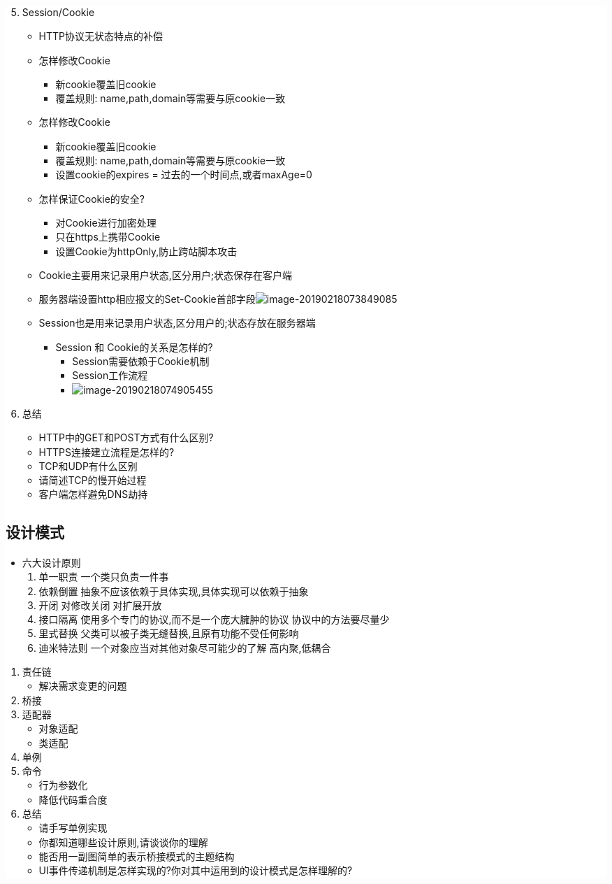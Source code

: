 5. Session/Cookie

   - HTTP协议无状态特点的补偿
   - 怎样修改Cookie 
     - 新cookie覆盖旧cookie
     - 覆盖规则: name,path,domain等需要与原cookie一致
   - 怎样修改Cookie
     - 新cookie覆盖旧cookie
     - 覆盖规则: name,path,domain等需要与原cookie一致
     - 设置cookie的expires = 过去的一个时间点,或者maxAge=0
   - 怎样保证Cookie的安全?
     - 对Cookie进行加密处理
     - 只在https上携带Cookie
     - 设置Cookie为httpOnly,防止跨站脚本攻击

   - Cookie主要用来记录用户状态,区分用户;状态保存在客户端
   -  服务器端设置http相应报文的Set-Cookie首部字段![image-20190218073849085](/image-20190218073849085.png)

   - Session也是用来记录用户状态,区分用户的;状态存放在服务器端
     - Session 和 Cookie的关系是怎样的?
       - Session需要依赖于Cookie机制
       - Session工作流程
       - ![image-20190218074905455](/image-20190218074905455.png)

6. 总结

   - HTTP中的GET和POST方式有什么区别?
   - HTTPS连接建立流程是怎样的?
   - TCP和UDP有什么区别
   - 请简述TCP的慢开始过程
   - 客户端怎样避免DNS劫持

## 设计模式

- 六大设计原则
  1. 单一职责 一个类只负责一件事
  2. 依赖倒置 抽象不应该依赖于具体实现,具体实现可以依赖于抽象
  3. 开闭 对修改关闭 对扩展开放
  4. 接口隔离 使用多个专门的协议,而不是一个庞大臃肿的协议 协议中的方法要尽量少
  5. 里式替换 父类可以被子类无缝替换,且原有功能不受任何影响
  6. 迪米特法则 一个对象应当对其他对象尽可能少的了解 高内聚,低耦合

1. 责任链
   - 解决需求变更的问题
2. 桥接
3. 适配器
   - 对象适配
   - 类适配
4. 单例
5. 命令
   - 行为参数化
   - 降低代码重合度
6. 总结
   - 请手写单例实现
   - 你都知道哪些设计原则,请谈谈你的理解
   - 能否用一副图简单的表示桥接模式的主题结构
   - UI事件传递机制是怎样实现的?你对其中运用到的设计模式是怎样理解的?
